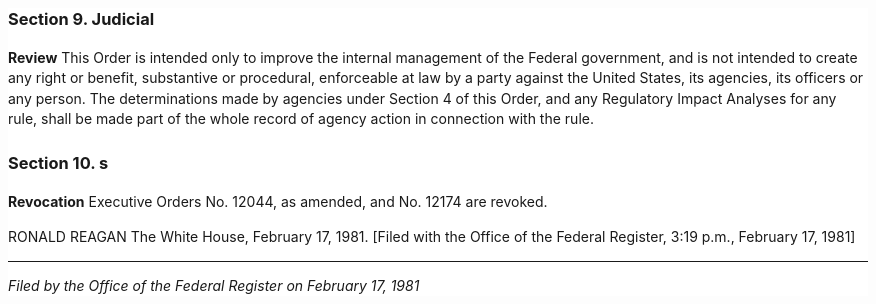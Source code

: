 ### Section 9. Judicial

**Review**
 This Order is intended only to improve the internal management of the Federal government, and is not intended to create any right or benefit, substantive or procedural, enforceable at law by a party against the United States, its agencies, its officers or any person. The determinations made by agencies under Section 4 of this Order, and any Regulatory Impact Analyses for any rule, shall be made part of the whole record of agency action in connection with the rule.

### Section 10. s

**Revocation**
 Executive Orders No. 12044, as amended, and No. 12174 are revoked.

RONALD REAGAN
The White House,
February 17, 1981.
[Filed with the Office of the Federal Register, 3:19 p.m., February 17, 1981]

---

*Filed by the Office of the Federal Register on February 17, 1981*
